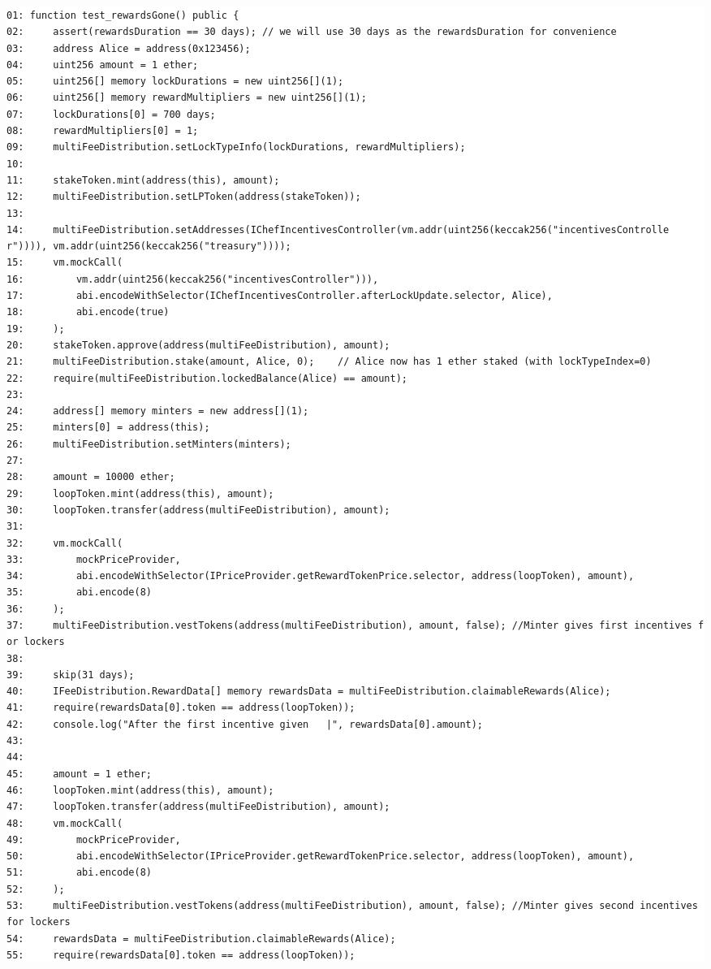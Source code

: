```solidity
01: function test_rewardsGone() public {
02:     assert(rewardsDuration == 30 days); // we will use 30 days as the rewardsDuration for convenience 
03:     address Alice = address(0x123456);
04:     uint256 amount = 1 ether;
05:     uint256[] memory lockDurations = new uint256[](1);
06:     uint256[] memory rewardMultipliers = new uint256[](1);
07:     lockDurations[0] = 700 days;
08:     rewardMultipliers[0] = 1;
09:     multiFeeDistribution.setLockTypeInfo(lockDurations, rewardMultipliers);
10: 
11:     stakeToken.mint(address(this), amount);
12:     multiFeeDistribution.setLPToken(address(stakeToken));
13: 
14:     multiFeeDistribution.setAddresses(IChefIncentivesController(vm.addr(uint256(keccak256("incentivesController")))), vm.addr(uint256(keccak256("treasury"))));
15:     vm.mockCall(
16:         vm.addr(uint256(keccak256("incentivesController"))),
17:         abi.encodeWithSelector(IChefIncentivesController.afterLockUpdate.selector, Alice),
18:         abi.encode(true)
19:     );
20:     stakeToken.approve(address(multiFeeDistribution), amount);
21:     multiFeeDistribution.stake(amount, Alice, 0);    // Alice now has 1 ether staked (with lockTypeIndex=0)
22:     require(multiFeeDistribution.lockedBalance(Alice) == amount);
23: 
24:     address[] memory minters = new address[](1);
25:     minters[0] = address(this);
26:     multiFeeDistribution.setMinters(minters);
27: 
28:     amount = 10000 ether;
29:     loopToken.mint(address(this), amount);
30:     loopToken.transfer(address(multiFeeDistribution), amount);
31: 
32:     vm.mockCall(
33:         mockPriceProvider,
34:         abi.encodeWithSelector(IPriceProvider.getRewardTokenPrice.selector, address(loopToken), amount),
35:         abi.encode(8)
36:     );
37:     multiFeeDistribution.vestTokens(address(multiFeeDistribution), amount, false); //Minter gives first incentives for lockers
38:     
39:     skip(31 days);
40:     IFeeDistribution.RewardData[] memory rewardsData = multiFeeDistribution.claimableRewards(Alice);
41:     require(rewardsData[0].token == address(loopToken));
42:     console.log("After the first incentive given   |", rewardsData[0].amount);
43: 
44: 
45:     amount = 1 ether;
46:     loopToken.mint(address(this), amount);
47:     loopToken.transfer(address(multiFeeDistribution), amount);
48:     vm.mockCall(
49:         mockPriceProvider,
50:         abi.encodeWithSelector(IPriceProvider.getRewardTokenPrice.selector, address(loopToken), amount),
51:         abi.encode(8)
52:     );
53:     multiFeeDistribution.vestTokens(address(multiFeeDistribution), amount, false); //Minter gives second incentives for lockers
54:     rewardsData = multiFeeDistribution.claimableRewards(Alice);
55:     require(rewardsData[0].token == address(loopToken));
```